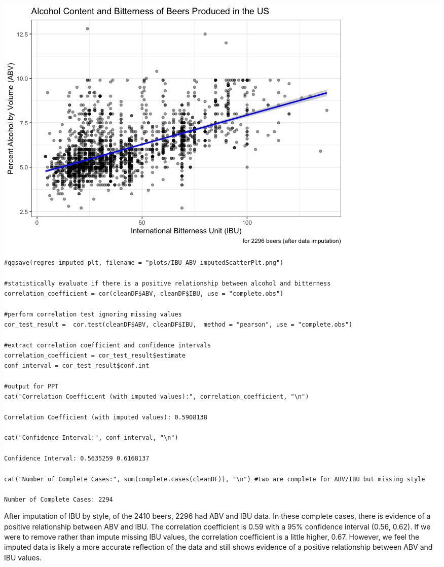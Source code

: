 ![](/assets/img/question7-2.png)

    #ggsave(regres_imputed_plt, filename = "plots/IBU_ABV_imputedScatterPlt.png")

    #statistically evaluate if there is a positive relationship between alcohol and bitterness
    correlation_coefficient = cor(cleanDF$ABV, cleanDF$IBU, use = "complete.obs")

    #perform correlation test ignoring missing values
    cor_test_result =  cor.test(cleanDF$ABV, cleanDF$IBU,  method = "pearson", use = "complete.obs")

    #extract correlation coefficient and confidence intervals
    correlation_coefficient = cor_test_result$estimate
    conf_interval = cor_test_result$conf.int

    #output for PPT
    cat("Correlation Coefficient (with imputed values):", correlation_coefficient, "\n")

    Correlation Coefficient (with imputed values): 0.5908138 

    cat("Confidence Interval:", conf_interval, "\n")

    Confidence Interval: 0.5635259 0.6168137 

    cat("Number of Complete Cases:", sum(complete.cases(cleanDF)), "\n") #two are complete for ABV/IBU but missing style

    Number of Complete Cases: 2294 

After imputation of IBU by style, of the 2410 beers, 2296 had ABV and
IBU data. In these complete cases, there is evidence of a positive
relationship between ABV and IBU. The correlation coefficient is 0.59
with a 95% confidence interval (0.56, 0.62). If we were to remove rather
than impute missing IBU values, the correlation coefficient is a little
higher, 0.67. However, we feel the imputed data is likely a more
accurate reflection of the data and still shows evidence of a positive
relationship between ABV and IBU values.
